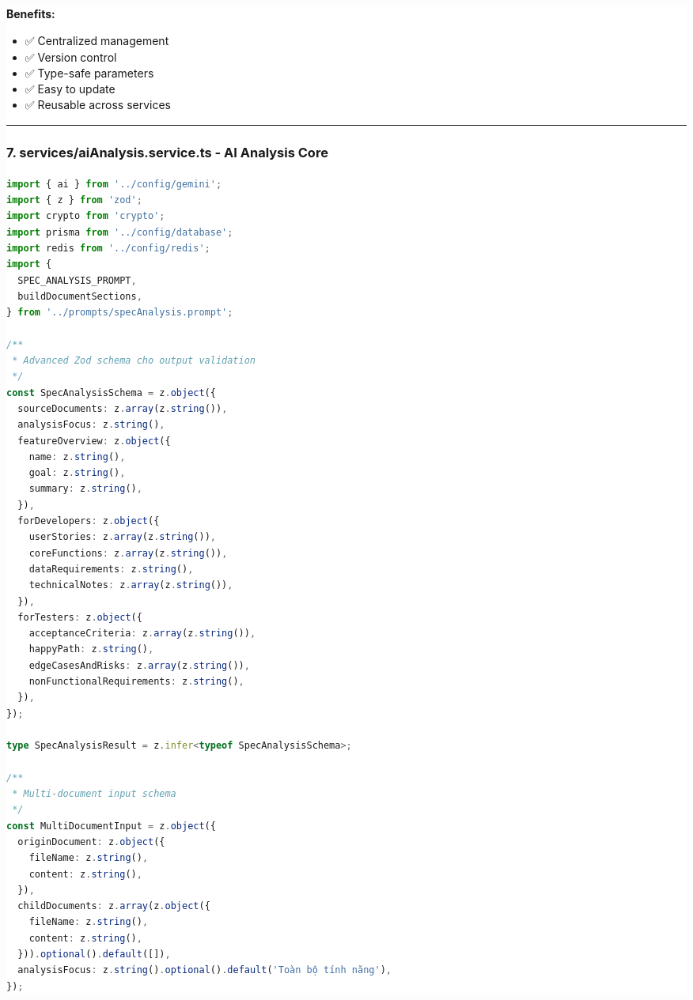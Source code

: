 **Benefits:**
- ✅ Centralized management
- ✅ Version control
- ✅ Type-safe parameters
- ✅ Easy to update
- ✅ Reusable across services

---

### 7. services/aiAnalysis.service.ts - AI Analysis Core

```typescript
import { ai } from '../config/gemini';
import { z } from 'zod';
import crypto from 'crypto';
import prisma from '../config/database';
import redis from '../config/redis';
import {
  SPEC_ANALYSIS_PROMPT,
  buildDocumentSections,
} from '../prompts/specAnalysis.prompt';

/**
 * Advanced Zod schema cho output validation
 */
const SpecAnalysisSchema = z.object({
  sourceDocuments: z.array(z.string()),
  analysisFocus: z.string(),
  featureOverview: z.object({
    name: z.string(),
    goal: z.string(),
    summary: z.string(),
  }),
  forDevelopers: z.object({
    userStories: z.array(z.string()),
    coreFunctions: z.array(z.string()),
    dataRequirements: z.string(),
    technicalNotes: z.array(z.string()),
  }),
  forTesters: z.object({
    acceptanceCriteria: z.array(z.string()),
    happyPath: z.string(),
    edgeCasesAndRisks: z.array(z.string()),
    nonFunctionalRequirements: z.string(),
  }),
});

type SpecAnalysisResult = z.infer<typeof SpecAnalysisSchema>;

/**
 * Multi-document input schema
 */
const MultiDocumentInput = z.object({
  originDocument: z.object({
    fileName: z.string(),
    content: z.string(),
  }),
  childDocuments: z.array(z.object({
    fileName: z.string(),
    content: z.string(),
  })).optional().default([]),
  analysisFocus: z.string().optional().default('Toàn bộ tính năng'),
});

```
